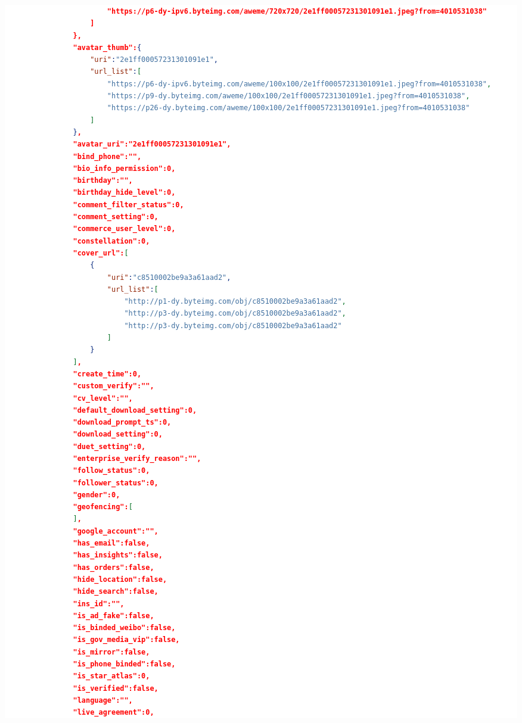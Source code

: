 ```json
                        "https://p6-dy-ipv6.byteimg.com/aweme/720x720/2e1ff00057231301091e1.jpeg?from=4010531038"
                    ]
                },
                "avatar_thumb":{
                    "uri":"2e1ff00057231301091e1",
                    "url_list":[
                        "https://p6-dy-ipv6.byteimg.com/aweme/100x100/2e1ff00057231301091e1.jpeg?from=4010531038",
                        "https://p9-dy.byteimg.com/aweme/100x100/2e1ff00057231301091e1.jpeg?from=4010531038",
                        "https://p26-dy.byteimg.com/aweme/100x100/2e1ff00057231301091e1.jpeg?from=4010531038"
                    ]
                },
                "avatar_uri":"2e1ff00057231301091e1",
                "bind_phone":"",
                "bio_info_permission":0,
                "birthday":"",
                "birthday_hide_level":0,
                "comment_filter_status":0,
                "comment_setting":0,
                "commerce_user_level":0,
                "constellation":0,
                "cover_url":[
                    {
                        "uri":"c8510002be9a3a61aad2",
                        "url_list":[
                            "http://p1-dy.byteimg.com/obj/c8510002be9a3a61aad2",
                            "http://p3-dy.byteimg.com/obj/c8510002be9a3a61aad2",
                            "http://p3-dy.byteimg.com/obj/c8510002be9a3a61aad2"
                        ]
                    }
                ],
                "create_time":0,
                "custom_verify":"",
                "cv_level":"",
                "default_download_setting":0,
                "download_prompt_ts":0,
                "download_setting":0,
                "duet_setting":0,
                "enterprise_verify_reason":"",
                "follow_status":0,
                "follower_status":0,
                "gender":0,
                "geofencing":[
                ],
                "google_account":"",
                "has_email":false,
                "has_insights":false,
                "has_orders":false,
                "hide_location":false,
                "hide_search":false,
                "ins_id":"",
                "is_ad_fake":false,
                "is_binded_weibo":false,
                "is_gov_media_vip":false,
                "is_mirror":false,
                "is_phone_binded":false,
                "is_star_atlas":0,
                "is_verified":false,
                "language":"",
                "live_agreement":0,
```